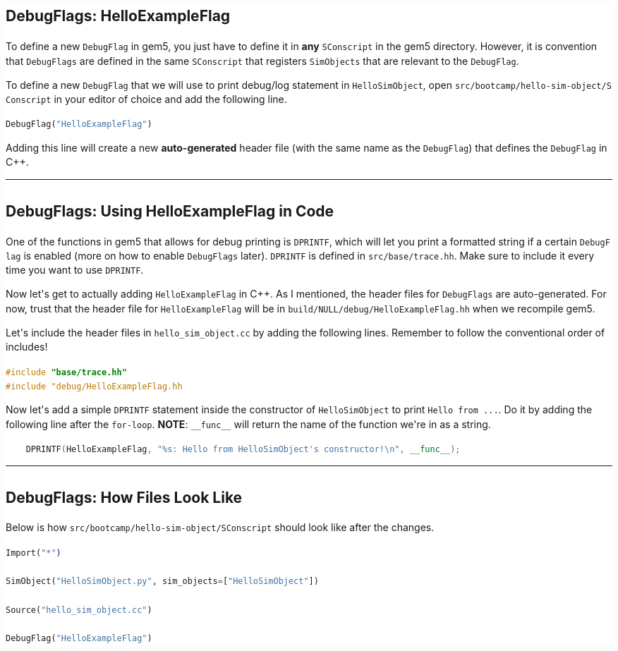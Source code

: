 
## DebugFlags: HelloExampleFlag

To define a new `DebugFlag` in gem5, you just have to define it in **any** `SConscript` in the gem5 directory. However, it is convention that `DebugFlags` are defined in the same `SConscript` that registers `SimObjects` that are relevant to the `DebugFlag`.

To define a new `DebugFlag` that we will use to print debug/log statement in `HelloSimObject`, open `src/bootcamp/hello-sim-object/SConscript` in your editor of choice and add the following line.

```python
DebugFlag("HelloExampleFlag")
```

Adding this line will create a new **auto-generated** header file (with the same name as the `DebugFlag`) that defines the `DebugFlag` in C++.

---


## DebugFlags: Using HelloExampleFlag in Code

One of the functions in gem5 that allows for debug printing is `DPRINTF`, which will let you print a formatted string if a certain `DebugFlag` is enabled (more on how to enable `DebugFlags` later). `DPRINTF` is defined in `src/base/trace.hh`. Make sure to include it every time you want to use `DPRINTF`.

Now let's get to actually adding `HelloExampleFlag` in C++. As I mentioned, the header files for `DebugFlags` are auto-generated. For now, trust that the header file for `HelloExampleFlag` will be in `build/NULL/debug/HelloExampleFlag.hh` when we recompile gem5.

Let's include the header files in `hello_sim_object.cc` by adding the following lines. Remember to follow the conventional order of includes!

```cpp
#include "base/trace.hh"
#include "debug/HelloExampleFlag.hh
```

Now let's add a simple `DPRINTF` statement inside the constructor of `HelloSimObject` to print `Hello from ...`. Do it by adding the following line after the `for-loop`. **NOTE**: `__func__` will return the name of the function we're in as a string.

```cpp
    DPRINTF(HelloExampleFlag, "%s: Hello from HelloSimObject's constructor!\n", __func__);
```

---


## DebugFlags: How Files Look Like

Below is how `src/bootcamp/hello-sim-object/SConscript` should look like after the changes.

```python
Import("*")

SimObject("HelloSimObject.py", sim_objects=["HelloSimObject"])

Source("hello_sim_object.cc")

DebugFlag("HelloExampleFlag")
```
